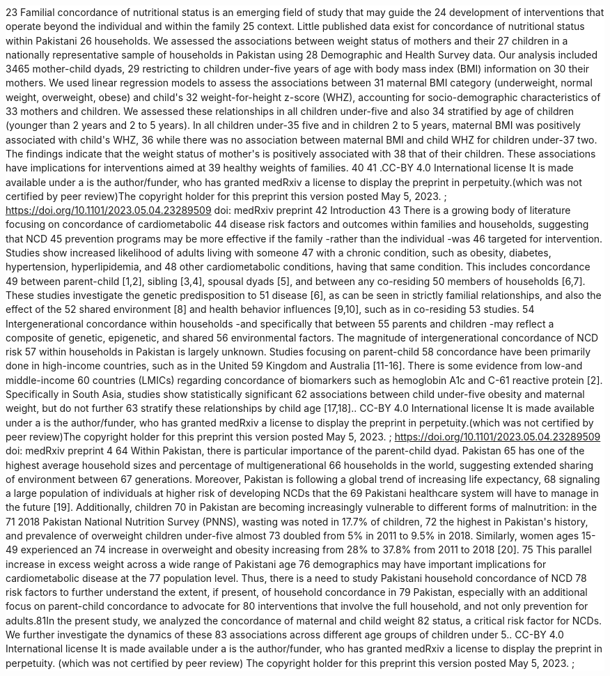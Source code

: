 23 Familial concordance of nutritional status is an emerging field of study that may guide the 24 development of interventions that operate beyond the individual and within the family 25 context. Little published data exist for concordance of nutritional status within Pakistani 26 households. We assessed the associations between weight status of mothers and their 27 children in a nationally representative sample of households in Pakistan using 28 Demographic and Health Survey data. Our analysis included 3465 mother-child dyads, 29 restricting to children under-five years of age with body mass index (BMI) information on 30 their mothers. We used linear regression models to assess the associations between 31 maternal BMI category (underweight, normal weight, overweight, obese) and child's 32 weight-for-height z-score (WHZ), accounting for socio-demographic characteristics of 33 mothers and children. We assessed these relationships in all children under-five and also 34 stratified by age of children (younger than 2 years and 2 to 5 years). In all children under-35 five and in children 2 to 5 years, maternal BMI was positively associated with child's WHZ, 36 while there was no association between maternal BMI and child WHZ for children under-37 two. The findings indicate that the weight status of mother's is positively associated with 38 that of their children. These associations have implications for interventions aimed at 39 healthy weights of families. 40 41 .CC-BY 4.0 International license It is made available under a is the author/funder, who has granted medRxiv a license to display the preprint in perpetuity.(which was not certified by peer review)The copyright holder for this preprint this version posted May 5, 2023. ; https://doi.org/10.1101/2023.05.04.23289509 doi: medRxiv preprint 42 Introduction 43 There is a growing body of literature focusing on concordance of cardiometabolic 44 disease risk factors and outcomes within families and households, suggesting that NCD 45 prevention programs may be more effective if the family -rather than the individual -was 46 targeted for intervention. Studies show increased likelihood of adults living with someone 47 with a chronic condition, such as obesity, diabetes, hypertension, hyperlipidemia, and 48 other cardiometabolic conditions, having that same condition. This includes concordance 49 between parent-child [1,2], sibling [3,4], spousal dyads [5], and between any co-residing 50 members of households [6,7]. These studies investigate the genetic predisposition to 51 disease [6], as can be seen in strictly familial relationships, and also the effect of the 52 shared environment [8] and health behavior influences [9,10], such as in co-residing 53 studies. 54 Intergenerational concordance within households -and specifically that between 55 parents and children -may reflect a composite of genetic, epigenetic, and shared 56 environmental factors. The magnitude of intergenerational concordance of NCD risk 57 within households in Pakistan is largely unknown. Studies focusing on parent-child 58 concordance have been primarily done in high-income countries, such as in the United 59 Kingdom and Australia [11-16]. There is some evidence from low-and middle-income 60 countries (LMICs) regarding concordance of biomarkers such as hemoglobin A1c and C-61 reactive protein [2]. Specifically in South Asia, studies show statistically significant 62 associations between child under-five obesity and maternal weight, but do not further 63 stratify these relationships by child age [17,18].. CC-BY 4.0 International license It is made available under a is the author/funder, who has granted medRxiv a license to display the preprint in perpetuity.(which was not certified by peer review)The copyright holder for this preprint this version posted May 5, 2023. ; https://doi.org/10.1101/2023.05.04.23289509 doi: medRxiv preprint 4 64 Within Pakistan, there is particular importance of the parent-child dyad. Pakistan 65 has one of the highest average household sizes and percentage of multigenerational 66 households in the world, suggesting extended sharing of environment between 67 generations. Moreover, Pakistan is following a global trend of increasing life expectancy, 68 signaling a large population of individuals at higher risk of developing NCDs that the 69 Pakistani healthcare system will have to manage in the future [19]. Additionally, children 70 in Pakistan are becoming increasingly vulnerable to different forms of malnutrition: in the 71 2018 Pakistan National Nutrition Survey (PNNS), wasting was noted in 17.7% of children, 72 the highest in Pakistan's history, and prevalence of overweight children under-five almost 73 doubled from 5% in 2011 to 9.5% in 2018. Similarly, women ages 15-49 experienced an 74 increase in overweight and obesity increasing from 28% to 37.8% from 2011 to 2018 [20]. 75 This parallel increase in excess weight across a wide range of Pakistani age 76 demographics may have important implications for cardiometabolic disease at the 77 population level. Thus, there is a need to study Pakistani household concordance of NCD 78 risk factors to further understand the extent, if present, of household concordance in 79 Pakistan, especially with an additional focus on parent-child concordance to advocate for 80 interventions that involve the full household, and not only prevention for adults.81In the present study, we analyzed the concordance of maternal and child weight 82 status, a critical risk factor for NCDs. We further investigate the dynamics of these 83 associations across different age groups of children under 5.. CC-BY 4.0 International license It is made available under a is the author/funder, who has granted medRxiv a license to display the preprint in perpetuity. (which was not certified by peer review) The copyright holder for this preprint this version posted May 5, 2023. ;